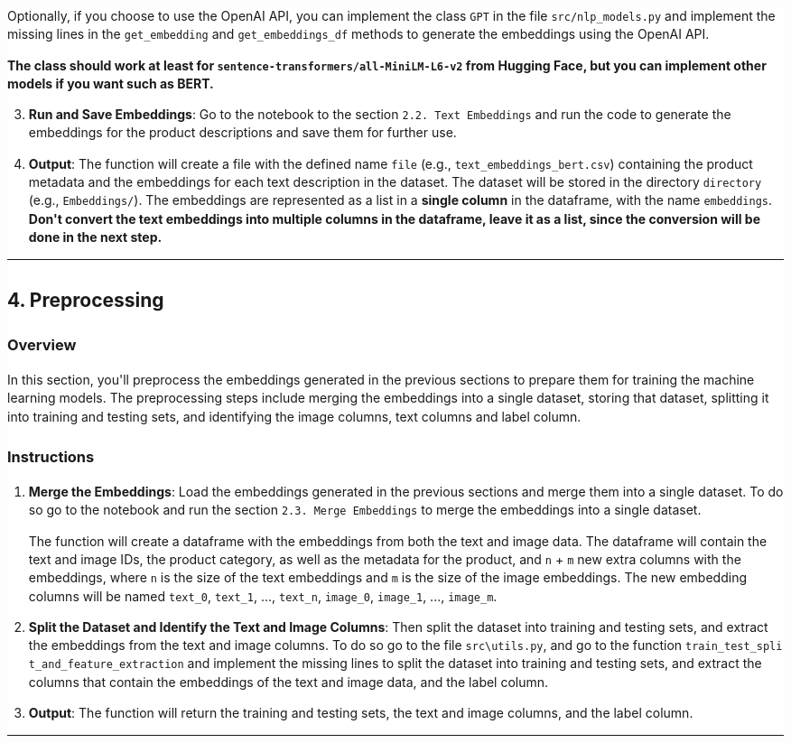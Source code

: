    Optionally, if you choose to use the OpenAI API, you can implement the class `GPT` in the file `src/nlp_models.py` and implement the missing lines in the `get_embedding` and `get_embeddings_df` methods to generate the embeddings using the OpenAI API.

   **The class should work at least for `sentence-transformers/all-MiniLM-L6-v2` from Hugging Face, but you can implement other models if you want such as BERT.**

3. **Run and Save Embeddings**:
   Go to the notebook to the section `2.2. Text Embeddings` and run the code to generate the embeddings for the product descriptions and save them for further use.

4. **Output**:
   The function will create a file with the defined name `file` (e.g., `text_embeddings_bert.csv`) containing the product metadata and the embeddings for each text description in the dataset. The dataset will be stored in the directory `directory` (e.g., `Embeddings/`). The embeddings are represented as a list in a **single column** in the dataframe, with the name `embeddings`. **Don't convert the text embeddings into multiple columns in the dataframe, leave it as a list, since the conversion will be done in the next step.**

---
## 4. Preprocessing

### Overview

In this section, you'll preprocess the embeddings generated in the previous sections to prepare them for training the machine learning models. The preprocessing steps include merging the embeddings into a single dataset, storing that dataset, splitting it into training and testing sets, and identifying the image columns, text columns and label column.

### Instructions

1. **Merge the Embeddings**:
   Load the embeddings generated in the previous sections and merge them into a single dataset. To do so go to the notebook and run the section `2.3. Merge Embeddings` to merge the embeddings into a single dataset.

   The function will create a dataframe with the embeddings from both the text and image data. The dataframe will contain the text and image IDs, the product category, as well as the metadata for the product, and `n` + `m` new extra columns with the embeddings, where `n` is the size of the text embeddings and `m` is the size of the image embeddings. The new embedding columns will be named `text_0`, `text_1`, ..., `text_n`, `image_0`, `image_1`, ..., `image_m`.

2. **Split the Dataset and Identify the Text and Image Columns**:
   Then split the dataset into training and testing sets, and extract the embeddings from the text and image columns. To do so go to the file `src\utils.py`, and go to the function `train_test_split_and_feature_extraction` and implement the missing lines to split the dataset into training and testing sets, and extract the columns that contain the embeddings of the text and image data, and the label column.

4. **Output**:
   The function will return the training and testing sets, the text and image columns, and the label column.


---